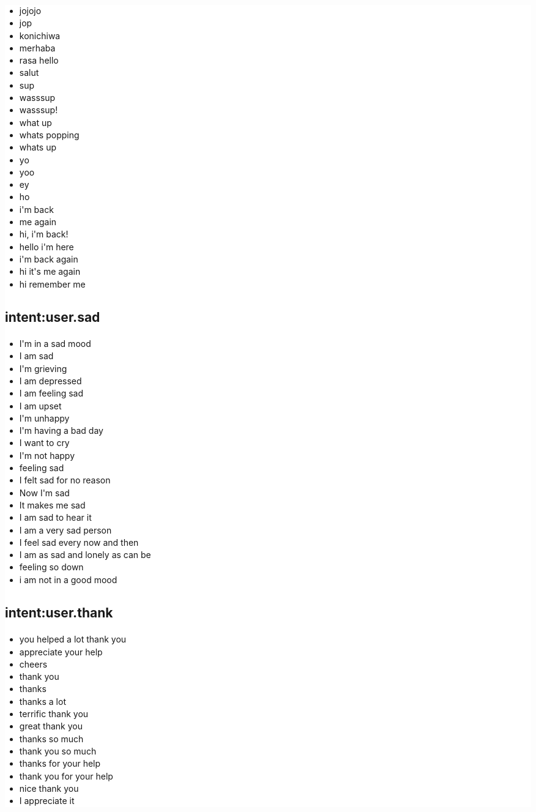 - jojojo
- jop
- konichiwa
- merhaba
- rasa hello
- salut
- sup
- wasssup
- wasssup!
- what up
- whats popping
- whats up
- yo
- yoo
- ey
- ho
- i'm back
- me again
- hi, i'm back!
- hello i'm here
- i'm back again
- hi it's me again
- hi remember me



## intent:user.sad
- I'm in a sad mood
- I am sad
- I'm grieving
- I am depressed
- I am feeling sad
- I am upset
- I'm unhappy
- I'm having a bad day
- I want to cry
- I'm not happy
- feeling sad
- I felt sad for no reason
- Now I'm sad
- It makes me sad
- I am sad to hear it
- I am a very sad person
- I feel sad every now and then
- I am as sad and lonely as can be
- feeling so down
- i am not in a good mood


## intent:user.thank
- you helped a lot thank you
- appreciate your help
- cheers
- thank you
- thanks
- thanks a lot
- terrific thank you
- great thank you
- thanks so much
- thank you so much
- thanks for your help
- thank you for your help
- nice thank you
- I appreciate it